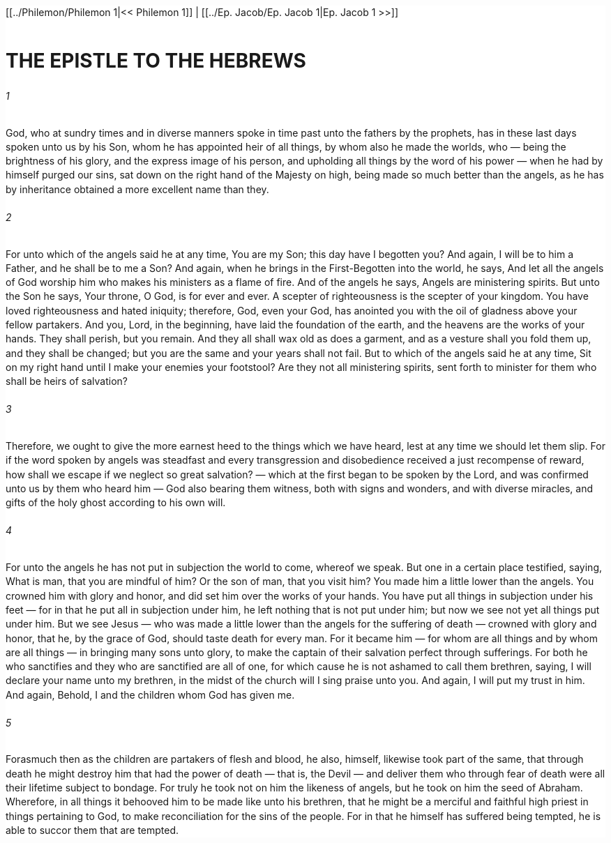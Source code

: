 [[../Philemon/Philemon 1|<< Philemon 1]]  |  [[../Ep. Jacob/Ep. Jacob 1|Ep. Jacob 1 >>]]

# THE EPISTLE TO THE HEBREWS
###### 1

God, who at sundry times and in diverse manners spoke in time past unto the fathers by the prophets, has in these last days spoken unto us by his Son, whom he has appointed heir of all things, by whom also he made the worlds, who — being the brightness of his glory, and the express image of his person, and upholding all things by the word of his power — when he had by himself purged our sins, sat down on the right hand of the Majesty on high, being made so much better than the angels, as he has by inheritance obtained a more excellent name than they.

###### 2
For unto which of the angels said he at any time, You are my Son; this day have I begotten you? And again, I will be to him a Father, and he shall be to me a Son? And again, when he brings in the First-Begotten into the world, he says, And let all the angels of God worship him who makes his ministers as a flame of fire. And of the angels he says, Angels are ministering spirits. But unto the Son he says, Your throne, O God, is for ever and ever. A scepter of righteousness is the scepter of your kingdom. You have loved righteousness and hated iniquity; therefore, God, even your God, has anointed you with the oil of gladness above your fellow partakers. And you, Lord, in the beginning, have laid the foundation of the earth, and the heavens are the works of your hands. They shall perish, but you remain. And they all shall wax old as does a garment, and as a vesture shall you fold them up, and they shall be changed; but you are the same and your years shall not fail. But to which of the angels said he at any time, Sit on my right hand until I make your enemies your footstool? Are they not all ministering spirits, sent forth to minister for them who shall be heirs of salvation?

###### 3
Therefore, we ought to give the more earnest heed to the things which we have heard, lest at any time we should let them slip. For if the word spoken by angels was steadfast and every transgression and disobedience received a just recompense of reward, how shall we escape if we neglect so great salvation? — which at the first began to be spoken by the Lord, and was confirmed unto us by them who heard him — God also bearing them witness, both with signs and wonders, and with diverse miracles, and gifts of the holy ghost according to his own will.

###### 4
For unto the angels he has not put in subjection the world to come, whereof we speak. But one in a certain place testified, saying, What is man, that you are mindful of him? Or the son of man, that you visit him? You made him a little lower than the angels. You crowned him with glory and honor, and did set him over the works of your hands. You have put all things in subjection under his feet — for in that he put all in subjection under him, he left nothing that is not put under him; but now we see not yet all things put under him. But we see Jesus — who was made a little lower than the angels for the suffering of death — crowned with glory and honor, that he, by the grace of God, should taste death for every man. For it became him — for whom are all things and by whom are all things — in bringing many sons unto glory, to make the captain of their salvation perfect through sufferings. For both he who sanctifies and they who are sanctified are all of one, for which cause he is not ashamed to call them brethren, saying, I will declare your name unto my brethren, in the midst of the church will I sing praise unto you. And again, I will put my trust in him. And again, Behold, I and the children whom God has given me.

###### 5
Forasmuch then as the children are partakers of flesh and blood, he also, himself, likewise took part of the same, that through death he might destroy him that had the power of death — that is, the Devil — and deliver them who through fear of death were all their lifetime subject to bondage. For truly he took not on him the likeness of angels, but he took on him the seed of Abraham. Wherefore, in all things it behooved him to be made like unto his brethren, that he might be a merciful and faithful high priest in things pertaining to God, to make reconciliation for the sins of the people. For in that he himself has suffered being tempted, he is able to succor them that are tempted.
